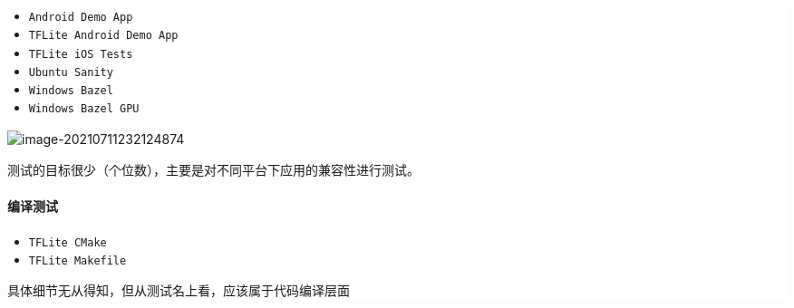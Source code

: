 - `Android Demo App`
- `TFLite Android Demo App`
- `TFLite iOS Tests`
- `Ubuntu Sanity`
- `Windows Bazel`
- `Windows Bazel GPU`

![image-20210711232124874](C:\Users\qqf\Desktop\kaiyuan\OSSDevGov2021\final_repo_report\Group_11\image-20210711232124874.png)

测试的目标很少（个位数），主要是对不同平台下应用的兼容性进行测试。

#### 编译测试

- `TFLite CMake`
- `TFLite Makefile`

具体细节无从得知，但从测试名上看，应该属于代码编译层面